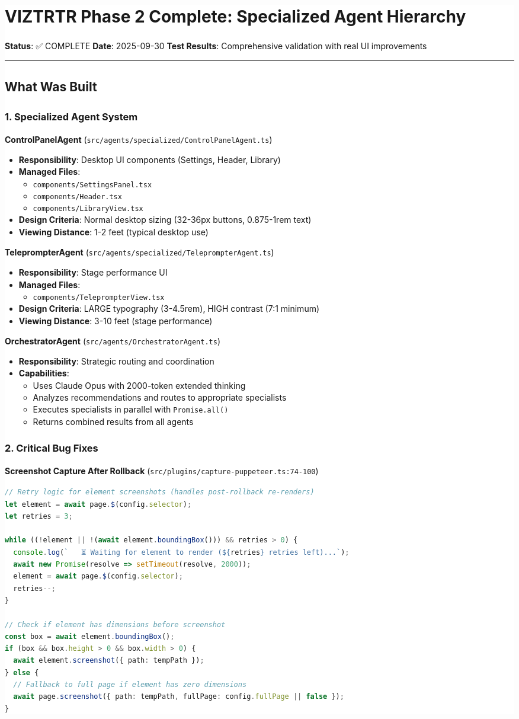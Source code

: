 # VIZTRTR Phase 2 Complete: Specialized Agent Hierarchy

**Status**: ✅ COMPLETE
**Date**: 2025-09-30
**Test Results**: Comprehensive validation with real UI improvements

---

## What Was Built

### 1. Specialized Agent System

**ControlPanelAgent** (`src/agents/specialized/ControlPanelAgent.ts`)

- **Responsibility**: Desktop UI components (Settings, Header, Library)
- **Managed Files**:
  - `components/SettingsPanel.tsx`
  - `components/Header.tsx`
  - `components/LibraryView.tsx`
- **Design Criteria**: Normal desktop sizing (32-36px buttons, 0.875-1rem text)
- **Viewing Distance**: 1-2 feet (typical desktop use)

**TeleprompterAgent** (`src/agents/specialized/TeleprompterAgent.ts`)

- **Responsibility**: Stage performance UI
- **Managed Files**:
  - `components/TeleprompterView.tsx`
- **Design Criteria**: LARGE typography (3-4.5rem), HIGH contrast (7:1 minimum)
- **Viewing Distance**: 3-10 feet (stage performance)

**OrchestratorAgent** (`src/agents/OrchestratorAgent.ts`)

- **Responsibility**: Strategic routing and coordination
- **Capabilities**:
  - Uses Claude Opus with 2000-token extended thinking
  - Analyzes recommendations and routes to appropriate specialists
  - Executes specialists in parallel with `Promise.all()`
  - Returns combined results from all agents

### 2. Critical Bug Fixes

**Screenshot Capture After Rollback** (`src/plugins/capture-puppeteer.ts:74-100`)

```typescript
// Retry logic for element screenshots (handles post-rollback re-renders)
let element = await page.$(config.selector);
let retries = 3;

while ((!element || !(await element.boundingBox())) && retries > 0) {
  console.log(`   ⏳ Waiting for element to render (${retries} retries left)...`);
  await new Promise(resolve => setTimeout(resolve, 2000));
  element = await page.$(config.selector);
  retries--;
}

// Check if element has dimensions before screenshot
const box = await element.boundingBox();
if (box && box.height > 0 && box.width > 0) {
  await element.screenshot({ path: tempPath });
} else {
  // Fallback to full page if element has zero dimensions
  await page.screenshot({ path: tempPath, fullPage: config.fullPage || false });
}
```
